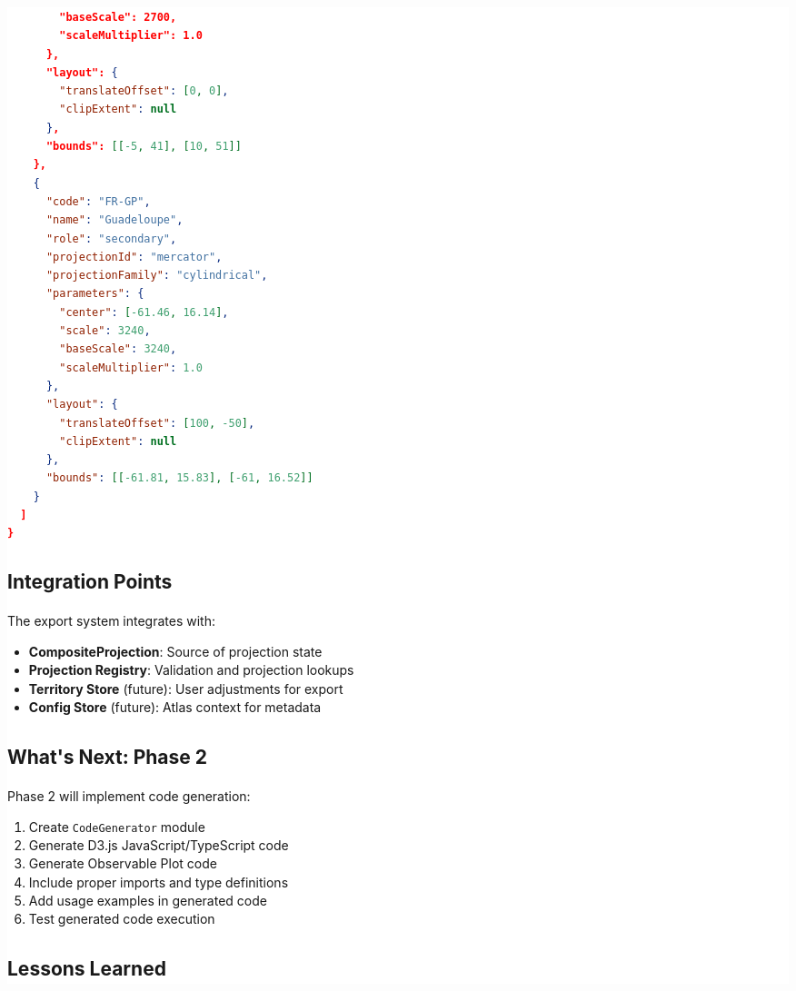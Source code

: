 ```json
        "baseScale": 2700,
        "scaleMultiplier": 1.0
      },
      "layout": {
        "translateOffset": [0, 0],
        "clipExtent": null
      },
      "bounds": [[-5, 41], [10, 51]]
    },
    {
      "code": "FR-GP",
      "name": "Guadeloupe",
      "role": "secondary",
      "projectionId": "mercator",
      "projectionFamily": "cylindrical",
      "parameters": {
        "center": [-61.46, 16.14],
        "scale": 3240,
        "baseScale": 3240,
        "scaleMultiplier": 1.0
      },
      "layout": {
        "translateOffset": [100, -50],
        "clipExtent": null
      },
      "bounds": [[-61.81, 15.83], [-61, 16.52]]
    }
  ]
}
```

## Integration Points

The export system integrates with:
- **CompositeProjection**: Source of projection state
- **Projection Registry**: Validation and projection lookups  
- **Territory Store** (future): User adjustments for export
- **Config Store** (future): Atlas context for metadata

## What's Next: Phase 2

Phase 2 will implement code generation:
1. Create `CodeGenerator` module
2. Generate D3.js JavaScript/TypeScript code
3. Generate Observable Plot code
4. Include proper imports and type definitions
5. Add usage examples in generated code
6. Test generated code execution

## Lessons Learned
